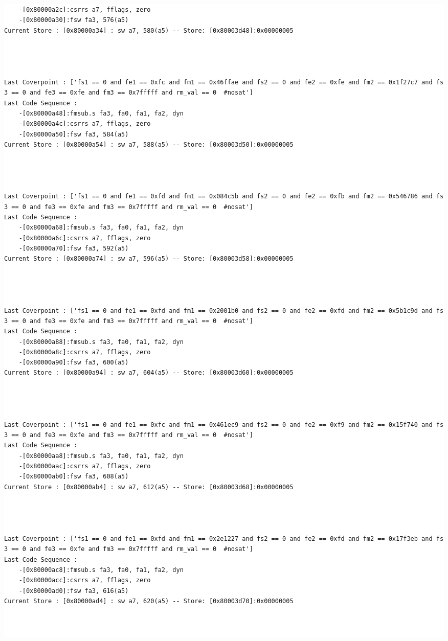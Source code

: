 ```
	-[0x80000a2c]:csrrs a7, fflags, zero
	-[0x80000a30]:fsw fa3, 576(a5)
Current Store : [0x80000a34] : sw a7, 580(a5) -- Store: [0x80003d48]:0x00000005




Last Coverpoint : ['fs1 == 0 and fe1 == 0xfc and fm1 == 0x46ffae and fs2 == 0 and fe2 == 0xfe and fm2 == 0x1f27c7 and fs3 == 0 and fe3 == 0xfe and fm3 == 0x7fffff and rm_val == 0  #nosat']
Last Code Sequence : 
	-[0x80000a48]:fmsub.s fa3, fa0, fa1, fa2, dyn
	-[0x80000a4c]:csrrs a7, fflags, zero
	-[0x80000a50]:fsw fa3, 584(a5)
Current Store : [0x80000a54] : sw a7, 588(a5) -- Store: [0x80003d50]:0x00000005




Last Coverpoint : ['fs1 == 0 and fe1 == 0xfd and fm1 == 0x084c5b and fs2 == 0 and fe2 == 0xfb and fm2 == 0x546786 and fs3 == 0 and fe3 == 0xfe and fm3 == 0x7fffff and rm_val == 0  #nosat']
Last Code Sequence : 
	-[0x80000a68]:fmsub.s fa3, fa0, fa1, fa2, dyn
	-[0x80000a6c]:csrrs a7, fflags, zero
	-[0x80000a70]:fsw fa3, 592(a5)
Current Store : [0x80000a74] : sw a7, 596(a5) -- Store: [0x80003d58]:0x00000005




Last Coverpoint : ['fs1 == 0 and fe1 == 0xfd and fm1 == 0x2001b0 and fs2 == 0 and fe2 == 0xfd and fm2 == 0x5b1c9d and fs3 == 0 and fe3 == 0xfe and fm3 == 0x7fffff and rm_val == 0  #nosat']
Last Code Sequence : 
	-[0x80000a88]:fmsub.s fa3, fa0, fa1, fa2, dyn
	-[0x80000a8c]:csrrs a7, fflags, zero
	-[0x80000a90]:fsw fa3, 600(a5)
Current Store : [0x80000a94] : sw a7, 604(a5) -- Store: [0x80003d60]:0x00000005




Last Coverpoint : ['fs1 == 0 and fe1 == 0xfc and fm1 == 0x461ec9 and fs2 == 0 and fe2 == 0xf9 and fm2 == 0x15f740 and fs3 == 0 and fe3 == 0xfe and fm3 == 0x7fffff and rm_val == 0  #nosat']
Last Code Sequence : 
	-[0x80000aa8]:fmsub.s fa3, fa0, fa1, fa2, dyn
	-[0x80000aac]:csrrs a7, fflags, zero
	-[0x80000ab0]:fsw fa3, 608(a5)
Current Store : [0x80000ab4] : sw a7, 612(a5) -- Store: [0x80003d68]:0x00000005




Last Coverpoint : ['fs1 == 0 and fe1 == 0xfd and fm1 == 0x2e1227 and fs2 == 0 and fe2 == 0xfd and fm2 == 0x17f3eb and fs3 == 0 and fe3 == 0xfe and fm3 == 0x7fffff and rm_val == 0  #nosat']
Last Code Sequence : 
	-[0x80000ac8]:fmsub.s fa3, fa0, fa1, fa2, dyn
	-[0x80000acc]:csrrs a7, fflags, zero
	-[0x80000ad0]:fsw fa3, 616(a5)
Current Store : [0x80000ad4] : sw a7, 620(a5) -- Store: [0x80003d70]:0x00000005




```